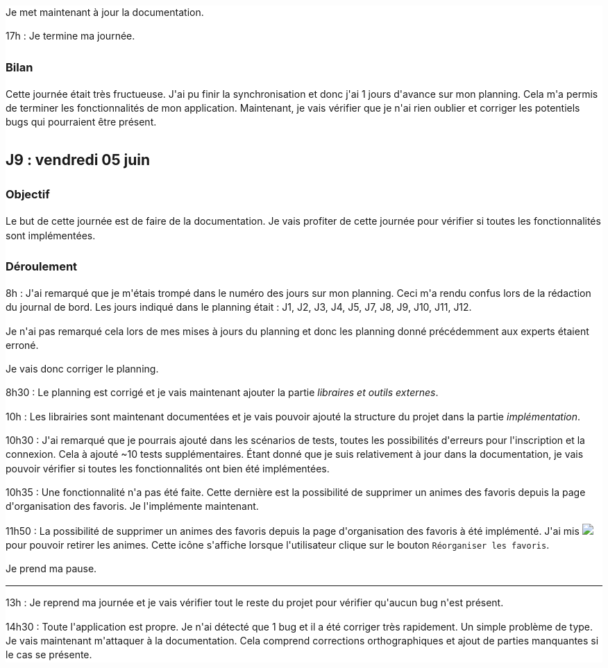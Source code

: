Je met maintenant à jour la documentation.

17h : Je termine ma journée.

### Bilan

Cette journée était très fructueuse. J'ai pu finir la synchronisation et donc j'ai 1 jours d'avance sur mon planning. Cela m'a permis de terminer les fonctionnalités de mon application. Maintenant, je vais vérifier que je n'ai rien oublier et corriger les potentiels bugs qui pourraient être présent.

## J9 : vendredi 05 juin

### Objectif

Le but de cette journée est de faire de la documentation. Je vais profiter de cette journée pour vérifier si toutes les fonctionnalités sont implémentées.

### Déroulement

8h : J'ai remarqué que je m'étais trompé dans le numéro des jours sur mon planning. Ceci m'a rendu confus lors de la rédaction du journal de bord. Les jours indiqué dans le planning était : J1, J2, J3, J4, J5, J7, J8, J9, J10, J11, J12.

Je n'ai pas remarqué cela lors de mes mises à jours du planning et donc les planning donné précédemment aux experts étaient erroné.

Je vais donc corriger le planning.

8h30 : Le planning est corrigé et je vais maintenant ajouter la partie *libraires et outils externes*.

10h : Les librairies sont maintenant documentées et je vais pouvoir ajouté la structure du projet dans la partie *implémentation*.

10h30 : J'ai remarqué que je pourrais ajouté dans les scénarios de tests, toutes les possibilités d'erreurs pour l'inscription et la connexion. Cela à ajouté ~10 tests supplémentaires. Étant donné que je suis relativement à jour dans la documentation, je vais pouvoir vérifier si toutes les fonctionnalités ont bien été implémentées.

10h35 : Une fonctionnalité n'a pas été faite. Cette dernière est la possibilité de supprimer un animes des favoris depuis la page d'organisation des favoris. Je l'implémente maintenant.

11h50 : La possibilité de supprimer un animes des favoris depuis la page d'organisation des favoris à été implémenté. J'ai mis <img src="https://i.imgur.com/FzE4PuB.png" width="25px"> pour pouvoir retirer les animes. Cette icône s'affiche lorsque l'utilisateur clique sur le bouton `Réorganiser les favoris`.

Je prend ma pause.

---

13h : Je reprend ma journée et je vais vérifier tout le reste du projet pour vérifier qu'aucun bug n'est présent.

14h30 : Toute l'application est propre. Je n'ai détecté que 1 bug et il a été corriger très rapidement. Un simple problème de type. Je vais maintenant m'attaquer à la documentation. Cela comprend corrections orthographiques et ajout de parties manquantes si le cas se présente.

